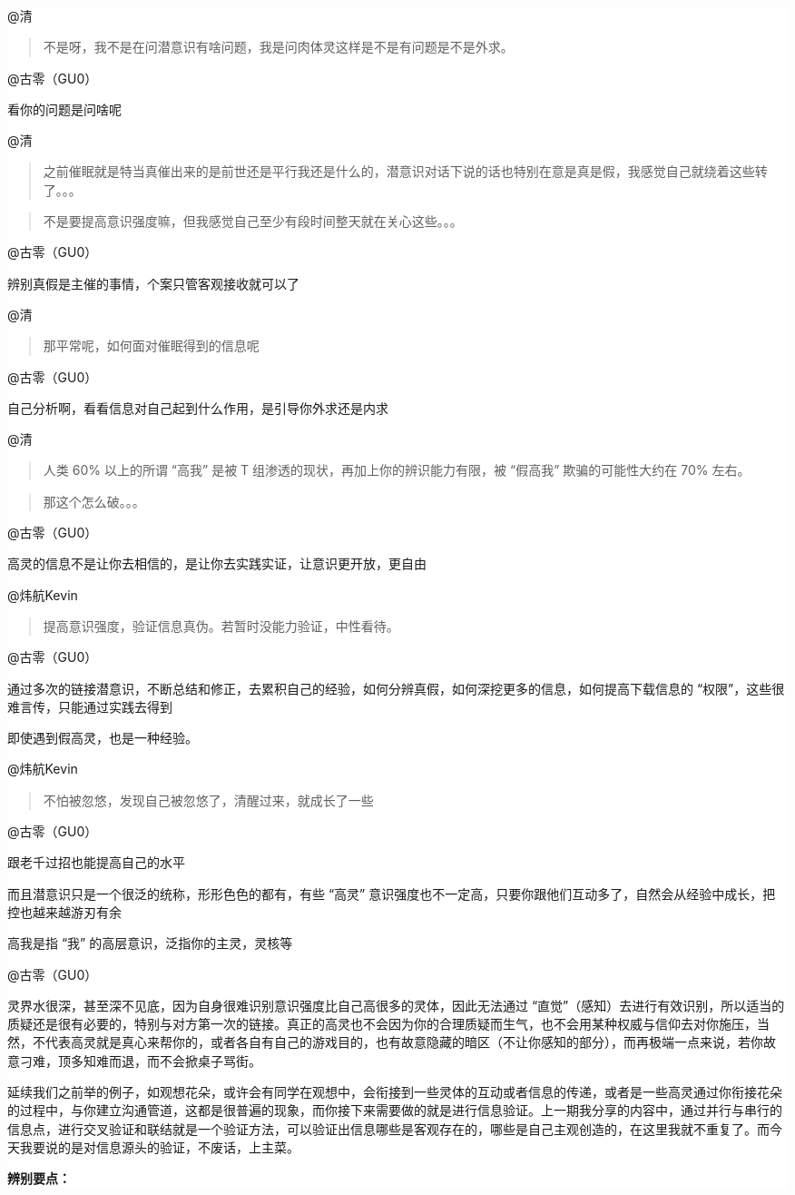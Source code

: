 @清
>不是呀，我不是在问潜意识有啥问题，我是问肉体灵这样是不是有问题是不是外求。

@古零（GU0）

看你的问题是问啥呢

@清
>之前催眠就是特当真催出来的是前世还是平行我还是什么的，潜意识对话下说的话也特别在意是真是假，我感觉自己就绕着这些转了。。。

>不是要提高意识强度嘛，但我感觉自己至少有段时间整天就在关心这些。。。

@古零（GU0）

辨别真假是主催的事情，个案只管客观接收就可以了

@清
>那平常呢，如何面对催眠得到的信息呢

@古零（GU0）

自己分析啊，看看信息对自己起到什么作用，是引导你外求还是内求

@清
>人类 60% 以上的所谓 “高我” 是被 T 组渗透的现状，再加上你的辨识能力有限，被 “假高我” 欺骗的可能性大约在 70% 左右。

>那这个怎么破。。。

@古零（GU0）

高灵的信息不是让你去相信的，是让你去实践实证，让意识更开放，更自由

@炜航Kevin
>提高意识强度，验证信息真伪。若暂时没能力验证，中性看待。

@古零（GU0）

通过多次的链接潜意识，不断总结和修正，去累积自己的经验，如何分辨真假，如何深挖更多的信息，如何提高下载信息的 “权限”，这些很难言传，只能通过实践去得到

即使遇到假高灵，也是一种经验。

@炜航Kevin
>不怕被忽悠，发现自己被忽悠了，清醒过来，就成长了一些

@古零（GU0）

跟老千过招也能提高自己的水平

而且潜意识只是一个很泛的统称，形形色色的都有，有些 “高灵” 意识强度也不一定高，只要你跟他们互动多了，自然会从经验中成长，把控也越来越游刃有余

高我是指 “我” 的高层意识，泛指你的主灵，灵核等

@古零（GU0）

灵界水很深，甚至深不见底，因为自身很难识别意识强度比自己高很多的灵体，因此无法通过 “直觉”（感知）去进行有效识别，所以适当的质疑还是很有必要的，特别与对方第一次的链接。真正的高灵也不会因为你的合理质疑而生气，也不会用某种权威与信仰去对你施压，当然，不代表高灵就是真心来帮你的，或者各自有自己的游戏目的，也有故意隐藏的暗区（不让你感知的部分），而再极端一点来说，若你故意刁难，顶多知难而退，而不会掀桌子骂街。

延续我们之前举的例子，如观想花朵，或许会有同学在观想中，会衔接到一些灵体的互动或者信息的传递，或者是一些高灵通过你衔接花朵的过程中，与你建立沟通管道，这都是很普遍的现象，而你接下来需要做的就是进行信息验证。上一期我分享的内容中，通过并行与串行的信息点，进行交叉验证和联结就是一个验证方法，可以验证出信息哪些是客观存在的，哪些是自己主观创造的，在这里我就不重复了。而今天我要说的是对信息源头的验证，不废话，上主菜。

**辨别要点：**
